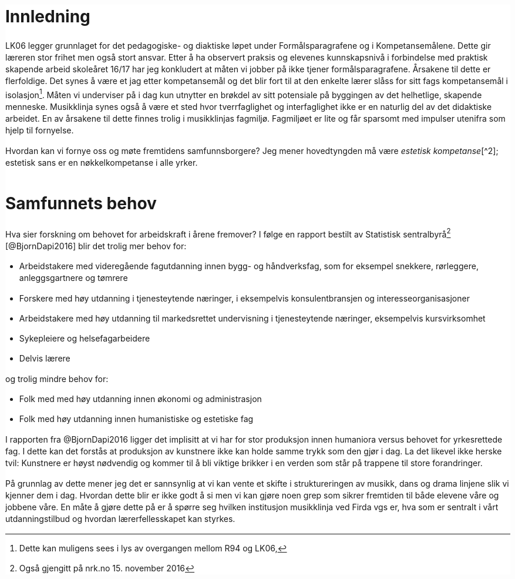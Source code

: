 Innledning
==========

LK06 legger grunnlaget for det pedagogiske- og diaktiske løpet under
Formålsparagrafene og i Kompetansemålene. Dette gir læreren stor frihet
men også stort ansvar. Etter å ha observert praksis og elevenes
kunnskapsnivå i forbindelse med praktisk skapende arbeid skoleåret 16/17
har jeg konkludert at måten vi jobber på ikke tjener formålsparagrafene.
Årsakene til dette er flerfoldige. Det synes å være et jag etter
kompetansemål og det blir fort til at den enkelte lærer slåss for sitt
fags kompetansemål i isolasjon[^1]. Måten vi underviser på i dag kun
utnytter en brøkdel av sitt potensiale på byggingen av det helhetlige,
skapende menneske. Musikklinja synes også å være et sted hvor
tverrfaglighet og interfaglighet ikke er en naturlig del av det
didaktiske arbeidet. En av årsakene til dette finnes trolig i
musikklinjas fagmiljø. Fagmiljøet er lite og får sparsomt med impulser
utenifra som hjelp til fornyelse.

Hvordan kan vi fornye oss og møte fremtidens samfunnsborgere? Jeg mener
hovedtyngden må være *estetisk kompetanse*[^2]; estetisk sans er en
nøkkelkompetanse i alle yrker.

Samfunnets behov
================

Hva sier forskning om behovet for arbeidskraft i årene fremover? I følge
en rapport bestilt av Statistisk sentralbyrå[^3] [@BjornDapi2016] blir
det trolig mer behov for:

-   Arbeidstakere med videregående fagutdanning innen bygg- og
    håndverksfag, som for eksempel snekkere, rørleggere, anleggsgartnere
    og tømrere

-   Forskere med høy utdanning i tjenesteytende næringer, i eksempelvis
    konsulentbransjen og interesseorganisasjoner

-   Arbeidstakere med høy utdanning til markedsrettet undervisning i
    tjenesteytende næringer, eksempelvis kursvirksomhet

-   Sykepleiere og helsefagarbeidere

-   Delvis lærere

og trolig mindre behov for:

-   Folk med med høy utdanning innen økonomi og administrasjon

-   Folk med høy utdanning innen humanistiske og estetiske fag

I rapporten fra @BjornDapi2016 ligger det implisitt at vi har for stor
produksjon innen humaniora versus behovet for yrkesrettede fag. I dette
kan det forstås at produksjon av kunstnere ikke kan holde samme trykk
som den gjør i dag. La det likevel ikke herske tvil: Kunstnere er høyst
nødvendig og kommer til å bli viktige brikker i en verden som står på
trappene til store forandringer.

På grunnlag av dette mener jeg det er sannsynlig at vi kan vente et
skifte i struktureringen av musikk, dans og drama linjene slik vi
kjenner dem i dag. Hvordan dette blir er ikke godt å si men vi kan gjøre
noen grep som sikrer fremtiden til både elevene våre og jobbene våre. En
måte å gjøre dette på er å spørre seg hvilken institusjon musikklinja
ved Firda vgs er, hva som er sentralt i vårt utdanningstilbud og hvordan
lærerfellesskapet kan styrkes.


[^1]: Dette kan muligens sees i lys av overgangen mellom R94 og LK06,
[^3]: Også gjengitt på nrk.no 15. november 2016
[^4]: ”Utøvende” i dette tilfellet er brukt fleksibelt, eksempelvis:
[^5]: Eksempelvis er store deler av Musikkhistorie faget avhengig av
[^6]: Som forenklet sagt jobber i to paralelle puljer á 45m med mange
[^7]: Nøyaktig hva Scenisk Kompetanse er må også konkretiserer.